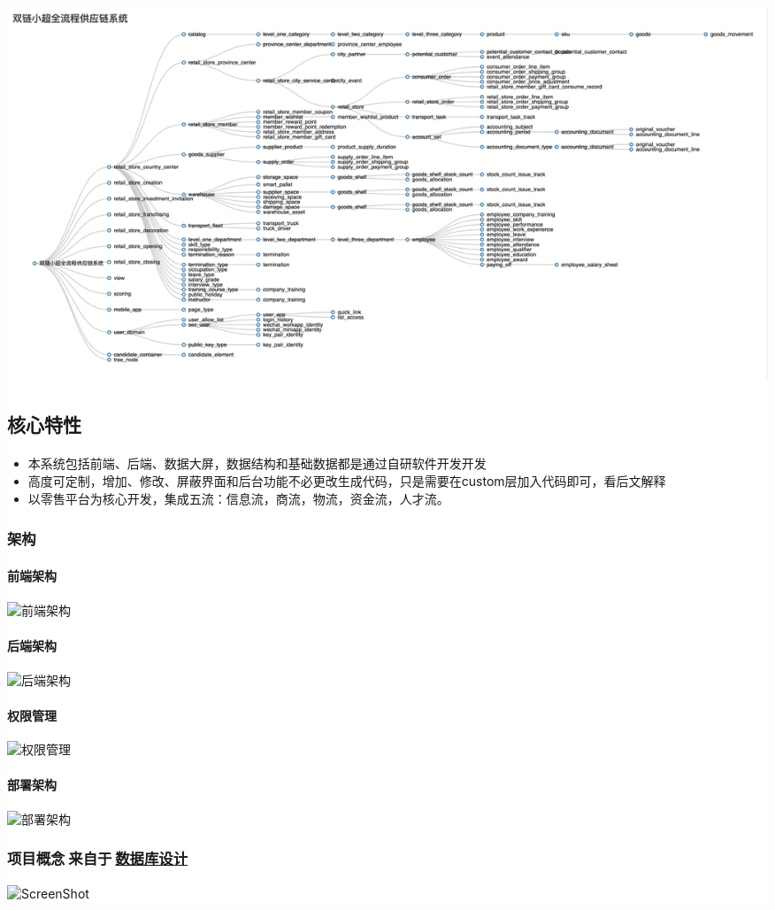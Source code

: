 ![概念关系](/doc/retailscm-concept-tree.jpg)


## 核心特性
* 本系统包括前端、后端、数据大屏，数据结构和基础数据都是通过自研软件开发开发
* 高度可定制，增加、修改、屏蔽界面和后台功能不必更改生成代码，只是需要在custom层加入代码即可，看后文解释
* 以零售平台为核心开发，集成五流：信息流，商流，物流，资金流，人才流。

### 架构


#### 前端架构
![前端架构](/doc/front-arch.jpg)

#### 后端架构
![后端架构](/doc/backend-arch.jpg)

#### 权限管理
![权限管理](/doc/iam-arch.jpg)
#### 部署架构

![部署架构](/doc/deploy-arch.jpg)


### 项目概念 来自于 [数据库设计](/doc/retailscm-database-design.pdf)

![ScreenShot](/doc/word-cloud.png)
